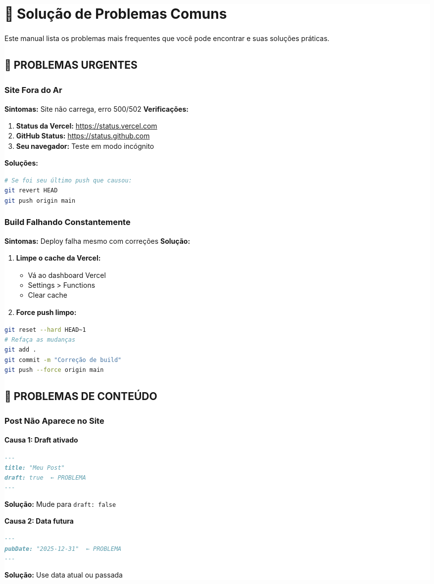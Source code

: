 # 🔧 Solução de Problemas Comuns

Este manual lista os problemas mais frequentes que você pode encontrar e suas soluções práticas.

## 🚨 PROBLEMAS URGENTES

### Site Fora do Ar
**Sintomas:** Site não carrega, erro 500/502
**Verificações:**
1. **Status da Vercel:** https://status.vercel.com
2. **GitHub Status:** https://status.github.com
3. **Seu navegador:** Teste em modo incógnito

**Soluções:**
```bash
# Se foi seu último push que causou:
git revert HEAD
git push origin main
```

### Build Falhando Constantemente
**Sintomas:** Deploy falha mesmo com correções
**Solução:**
1. **Limpe o cache da Vercel:**
   - Vá ao dashboard Vercel
   - Settings > Functions
   - Clear cache

2. **Force push limpo:**
```bash
git reset --hard HEAD~1
# Refaça as mudanças
git add .
git commit -m "Correção de build"
git push --force origin main
```

## 📝 PROBLEMAS DE CONTEÚDO

### Post Não Aparece no Site

**Causa 1: Draft ativado**
```markdown
---
title: "Meu Post"
draft: true  ← PROBLEMA
---
```
**Solução:** Mude para `draft: false`

**Causa 2: Data futura**
```markdown
---
pubDate: "2025-12-31"  ← PROBLEMA
---
```
**Solução:** Use data atual ou passada
